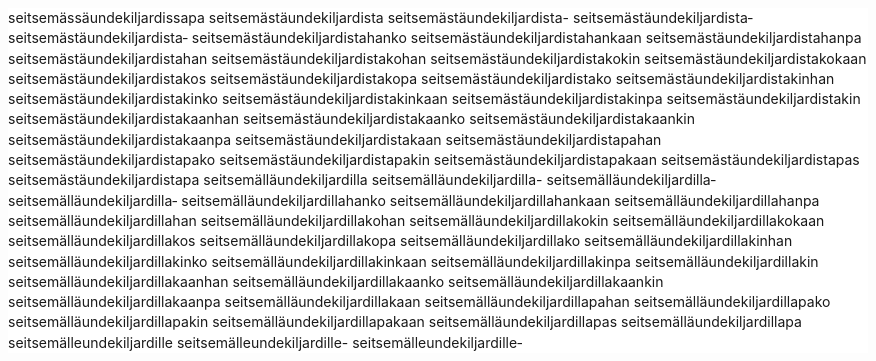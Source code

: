 seitsemässäundekiljardissapa
seitsemästäundekiljardista
seitsemästäundekiljardista-
seitsemästäundekiljardista‐
seitsemästäundekiljardista‑
seitsemästäundekiljardistahanko
seitsemästäundekiljardistahankaan
seitsemästäundekiljardistahanpa
seitsemästäundekiljardistahan
seitsemästäundekiljardistakohan
seitsemästäundekiljardistakokin
seitsemästäundekiljardistakokaan
seitsemästäundekiljardistakos
seitsemästäundekiljardistakopa
seitsemästäundekiljardistako
seitsemästäundekiljardistakinhan
seitsemästäundekiljardistakinko
seitsemästäundekiljardistakinkaan
seitsemästäundekiljardistakinpa
seitsemästäundekiljardistakin
seitsemästäundekiljardistakaanhan
seitsemästäundekiljardistakaanko
seitsemästäundekiljardistakaankin
seitsemästäundekiljardistakaanpa
seitsemästäundekiljardistakaan
seitsemästäundekiljardistapahan
seitsemästäundekiljardistapako
seitsemästäundekiljardistapakin
seitsemästäundekiljardistapakaan
seitsemästäundekiljardistapas
seitsemästäundekiljardistapa
seitsemälläundekiljardilla
seitsemälläundekiljardilla-
seitsemälläundekiljardilla‐
seitsemälläundekiljardilla‑
seitsemälläundekiljardillahanko
seitsemälläundekiljardillahankaan
seitsemälläundekiljardillahanpa
seitsemälläundekiljardillahan
seitsemälläundekiljardillakohan
seitsemälläundekiljardillakokin
seitsemälläundekiljardillakokaan
seitsemälläundekiljardillakos
seitsemälläundekiljardillakopa
seitsemälläundekiljardillako
seitsemälläundekiljardillakinhan
seitsemälläundekiljardillakinko
seitsemälläundekiljardillakinkaan
seitsemälläundekiljardillakinpa
seitsemälläundekiljardillakin
seitsemälläundekiljardillakaanhan
seitsemälläundekiljardillakaanko
seitsemälläundekiljardillakaankin
seitsemälläundekiljardillakaanpa
seitsemälläundekiljardillakaan
seitsemälläundekiljardillapahan
seitsemälläundekiljardillapako
seitsemälläundekiljardillapakin
seitsemälläundekiljardillapakaan
seitsemälläundekiljardillapas
seitsemälläundekiljardillapa
seitsemälleundekiljardille
seitsemälleundekiljardille-
seitsemälleundekiljardille‐
